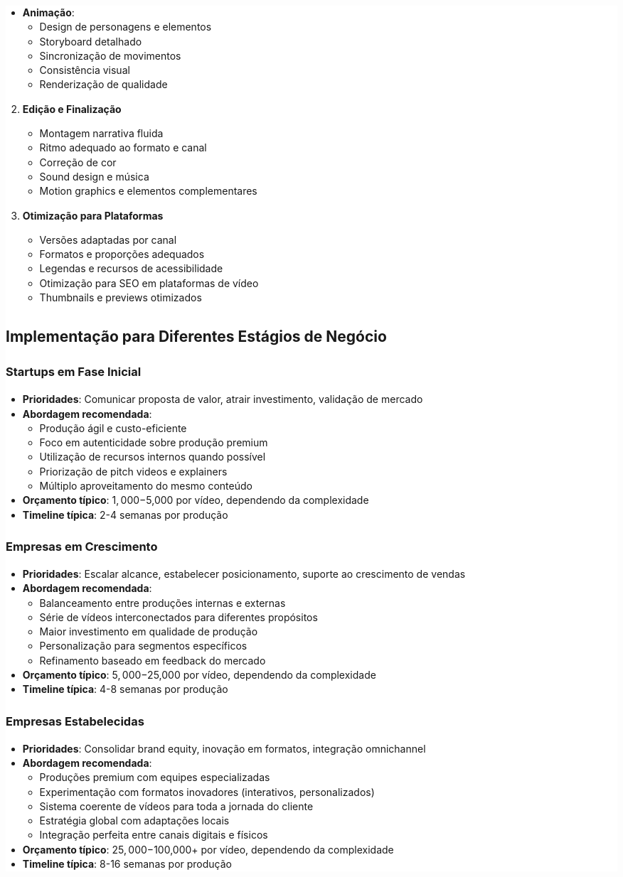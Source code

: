    - **Animação**: 
     - Design de personagens e elementos
     - Storyboard detalhado
     - Sincronização de movimentos
     - Consistência visual
     - Renderização de qualidade

2. **Edição e Finalização**
   - Montagem narrativa fluida
   - Ritmo adequado ao formato e canal
   - Correção de cor
   - Sound design e música
   - Motion graphics e elementos complementares

3. **Otimização para Plataformas**
   - Versões adaptadas por canal
   - Formatos e proporções adequados
   - Legendas e recursos de acessibilidade
   - Otimização para SEO em plataformas de vídeo
   - Thumbnails e previews otimizados

## Implementação para Diferentes Estágios de Negócio

### Startups em Fase Inicial
- **Prioridades**: Comunicar proposta de valor, atrair investimento, validação de mercado
- **Abordagem recomendada**:
  - Produção ágil e custo-eficiente
  - Foco em autenticidade sobre produção premium
  - Utilização de recursos internos quando possível
  - Priorização de pitch videos e explainers
  - Múltiplo aproveitamento do mesmo conteúdo
- **Orçamento típico**: $1,000-$5,000 por vídeo, dependendo da complexidade
- **Timeline típica**: 2-4 semanas por produção

### Empresas em Crescimento
- **Prioridades**: Escalar alcance, estabelecer posicionamento, suporte ao crescimento de vendas
- **Abordagem recomendada**:
  - Balanceamento entre produções internas e externas
  - Série de vídeos interconectados para diferentes propósitos
  - Maior investimento em qualidade de produção
  - Personalização para segmentos específicos
  - Refinamento baseado em feedback do mercado
- **Orçamento típico**: $5,000-$25,000 por vídeo, dependendo da complexidade
- **Timeline típica**: 4-8 semanas por produção

### Empresas Estabelecidas
- **Prioridades**: Consolidar brand equity, inovação em formatos, integração omnichannel
- **Abordagem recomendada**:
  - Produções premium com equipes especializadas
  - Experimentação com formatos inovadores (interativos, personalizados)
  - Sistema coerente de vídeos para toda a jornada do cliente
  - Estratégia global com adaptações locais
  - Integração perfeita entre canais digitais e físicos
- **Orçamento típico**: $25,000-$100,000+ por vídeo, dependendo da complexidade
- **Timeline típica**: 8-16 semanas por produção
